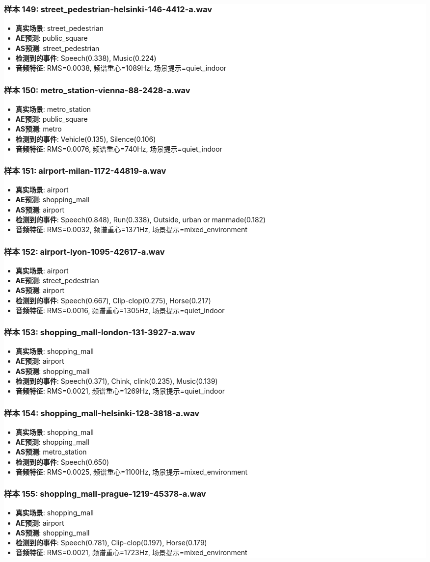 ### 样本 149: street_pedestrian-helsinki-146-4412-a.wav
- **真实场景**: street_pedestrian
- **AE预测**: public_square
- **AS预测**: street_pedestrian
- **检测到的事件**: Speech(0.338), Music(0.224)
- **音频特征**: RMS=0.0038, 频谱重心=1089Hz, 场景提示=quiet_indoor

### 样本 150: metro_station-vienna-88-2428-a.wav
- **真实场景**: metro_station
- **AE预测**: public_square
- **AS预测**: metro
- **检测到的事件**: Vehicle(0.135), Silence(0.106)
- **音频特征**: RMS=0.0076, 频谱重心=740Hz, 场景提示=quiet_indoor

### 样本 151: airport-milan-1172-44819-a.wav
- **真实场景**: airport
- **AE预测**: shopping_mall
- **AS预测**: airport
- **检测到的事件**: Speech(0.848), Run(0.338), Outside, urban or manmade(0.182)
- **音频特征**: RMS=0.0032, 频谱重心=1371Hz, 场景提示=mixed_environment

### 样本 152: airport-lyon-1095-42617-a.wav
- **真实场景**: airport
- **AE预测**: street_pedestrian
- **AS预测**: airport
- **检测到的事件**: Speech(0.667), Clip-clop(0.275), Horse(0.217)
- **音频特征**: RMS=0.0016, 频谱重心=1305Hz, 场景提示=quiet_indoor

### 样本 153: shopping_mall-london-131-3927-a.wav
- **真实场景**: shopping_mall
- **AE预测**: airport
- **AS预测**: shopping_mall
- **检测到的事件**: Speech(0.371), Chink, clink(0.235), Music(0.139)
- **音频特征**: RMS=0.0021, 频谱重心=1269Hz, 场景提示=quiet_indoor

### 样本 154: shopping_mall-helsinki-128-3818-a.wav
- **真实场景**: shopping_mall
- **AE预测**: shopping_mall
- **AS预测**: metro_station
- **检测到的事件**: Speech(0.650)
- **音频特征**: RMS=0.0025, 频谱重心=1100Hz, 场景提示=mixed_environment

### 样本 155: shopping_mall-prague-1219-45378-a.wav
- **真实场景**: shopping_mall
- **AE预测**: airport
- **AS预测**: shopping_mall
- **检测到的事件**: Speech(0.781), Clip-clop(0.197), Horse(0.179)
- **音频特征**: RMS=0.0021, 频谱重心=1723Hz, 场景提示=mixed_environment

